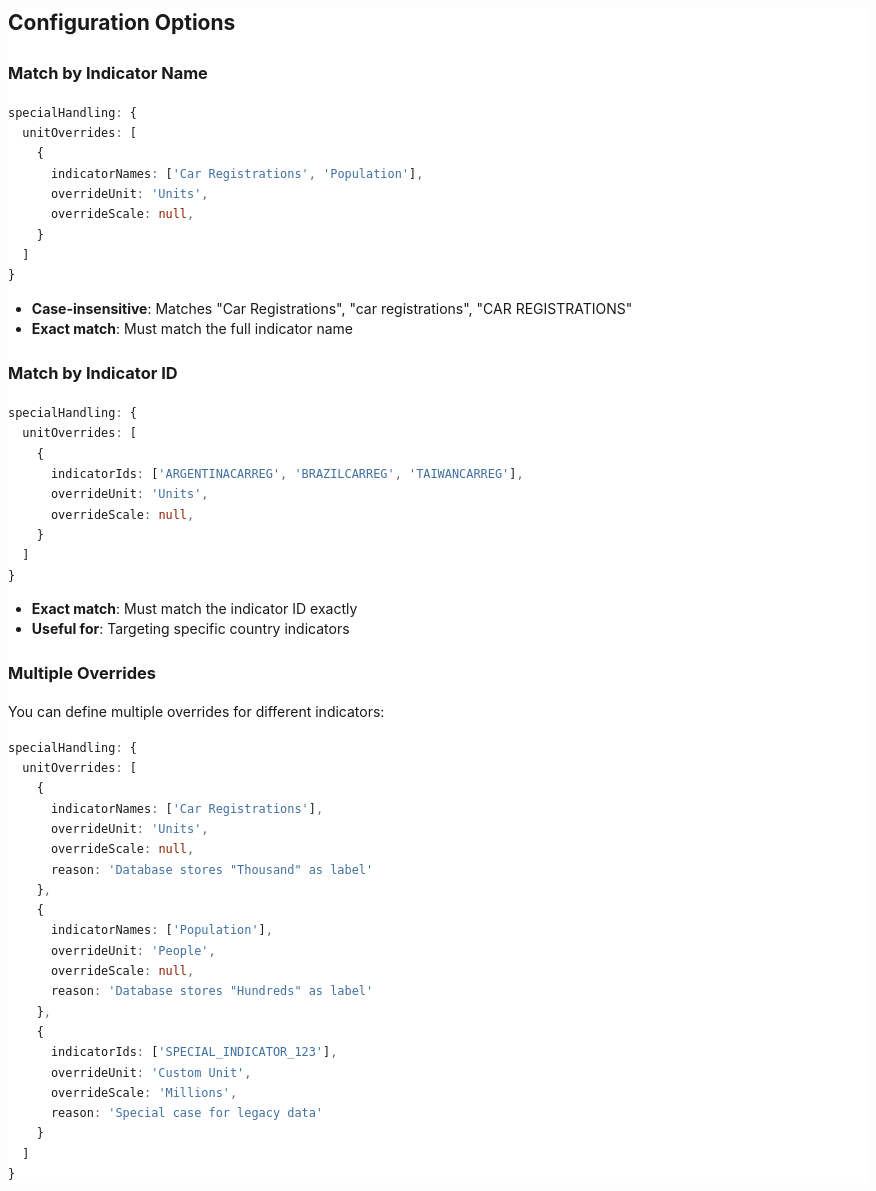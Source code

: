 ## Configuration Options

### Match by Indicator Name

```typescript
specialHandling: {
  unitOverrides: [
    {
      indicatorNames: ['Car Registrations', 'Population'],
      overrideUnit: 'Units',
      overrideScale: null,
    }
  ]
}
```

- **Case-insensitive**: Matches "Car Registrations", "car registrations", "CAR REGISTRATIONS"
- **Exact match**: Must match the full indicator name

### Match by Indicator ID

```typescript
specialHandling: {
  unitOverrides: [
    {
      indicatorIds: ['ARGENTINACARREG', 'BRAZILCARREG', 'TAIWANCARREG'],
      overrideUnit: 'Units',
      overrideScale: null,
    }
  ]
}
```

- **Exact match**: Must match the indicator ID exactly
- **Useful for**: Targeting specific country indicators

### Multiple Overrides

You can define multiple overrides for different indicators:

```typescript
specialHandling: {
  unitOverrides: [
    {
      indicatorNames: ['Car Registrations'],
      overrideUnit: 'Units',
      overrideScale: null,
      reason: 'Database stores "Thousand" as label'
    },
    {
      indicatorNames: ['Population'],
      overrideUnit: 'People',
      overrideScale: null,
      reason: 'Database stores "Hundreds" as label'
    },
    {
      indicatorIds: ['SPECIAL_INDICATOR_123'],
      overrideUnit: 'Custom Unit',
      overrideScale: 'Millions',
      reason: 'Special case for legacy data'
    }
  ]
}
```
